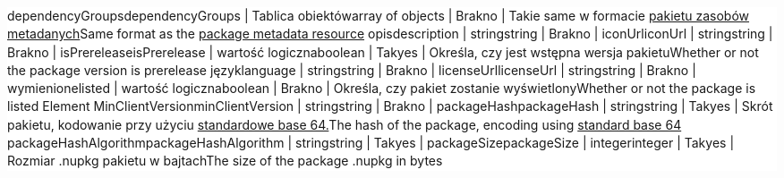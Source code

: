 <span data-ttu-id="d73c6-335">dependencyGroups</span><span class="sxs-lookup"><span data-stu-id="d73c6-335">dependencyGroups</span></span>        | <span data-ttu-id="d73c6-336">Tablica obiektów</span><span class="sxs-lookup"><span data-stu-id="d73c6-336">array of objects</span></span>           | <span data-ttu-id="d73c6-337">Brak</span><span class="sxs-lookup"><span data-stu-id="d73c6-337">no</span></span>       | <span data-ttu-id="d73c6-338">Takie same w formacie [pakietu zasobów metadanych](registration-base-url-resource.md#package-dependency-group)</span><span class="sxs-lookup"><span data-stu-id="d73c6-338">Same format as the [package metadata resource](registration-base-url-resource.md#package-dependency-group)</span></span>
<span data-ttu-id="d73c6-339">opis</span><span class="sxs-lookup"><span data-stu-id="d73c6-339">description</span></span>             | <span data-ttu-id="d73c6-340">string</span><span class="sxs-lookup"><span data-stu-id="d73c6-340">string</span></span>                     | <span data-ttu-id="d73c6-341">Brak</span><span class="sxs-lookup"><span data-stu-id="d73c6-341">no</span></span>       |
<span data-ttu-id="d73c6-342">iconUrl</span><span class="sxs-lookup"><span data-stu-id="d73c6-342">iconUrl</span></span>                 | <span data-ttu-id="d73c6-343">string</span><span class="sxs-lookup"><span data-stu-id="d73c6-343">string</span></span>                     | <span data-ttu-id="d73c6-344">Brak</span><span class="sxs-lookup"><span data-stu-id="d73c6-344">no</span></span>       |
<span data-ttu-id="d73c6-345">isPrerelease</span><span class="sxs-lookup"><span data-stu-id="d73c6-345">isPrerelease</span></span>            | <span data-ttu-id="d73c6-346">wartość logiczna</span><span class="sxs-lookup"><span data-stu-id="d73c6-346">boolean</span></span>                    | <span data-ttu-id="d73c6-347">Tak</span><span class="sxs-lookup"><span data-stu-id="d73c6-347">yes</span></span>      | <span data-ttu-id="d73c6-348">Określa, czy jest wstępna wersja pakietu</span><span class="sxs-lookup"><span data-stu-id="d73c6-348">Whether or not the package version is prerelease</span></span>
<span data-ttu-id="d73c6-349">język</span><span class="sxs-lookup"><span data-stu-id="d73c6-349">language</span></span>                | <span data-ttu-id="d73c6-350">string</span><span class="sxs-lookup"><span data-stu-id="d73c6-350">string</span></span>                     | <span data-ttu-id="d73c6-351">Brak</span><span class="sxs-lookup"><span data-stu-id="d73c6-351">no</span></span>       |
<span data-ttu-id="d73c6-352">licenseUrl</span><span class="sxs-lookup"><span data-stu-id="d73c6-352">licenseUrl</span></span>              | <span data-ttu-id="d73c6-353">string</span><span class="sxs-lookup"><span data-stu-id="d73c6-353">string</span></span>                     | <span data-ttu-id="d73c6-354">Brak</span><span class="sxs-lookup"><span data-stu-id="d73c6-354">no</span></span>       |
<span data-ttu-id="d73c6-355">wymienione</span><span class="sxs-lookup"><span data-stu-id="d73c6-355">listed</span></span>                  | <span data-ttu-id="d73c6-356">wartość logiczna</span><span class="sxs-lookup"><span data-stu-id="d73c6-356">boolean</span></span>                    | <span data-ttu-id="d73c6-357">Brak</span><span class="sxs-lookup"><span data-stu-id="d73c6-357">no</span></span>       | <span data-ttu-id="d73c6-358">Określa, czy pakiet zostanie wyświetlony</span><span class="sxs-lookup"><span data-stu-id="d73c6-358">Whether or not the package is listed</span></span>
<span data-ttu-id="d73c6-359">Element MinClientVersion</span><span class="sxs-lookup"><span data-stu-id="d73c6-359">minClientVersion</span></span>        | <span data-ttu-id="d73c6-360">string</span><span class="sxs-lookup"><span data-stu-id="d73c6-360">string</span></span>                     | <span data-ttu-id="d73c6-361">Brak</span><span class="sxs-lookup"><span data-stu-id="d73c6-361">no</span></span>       |
<span data-ttu-id="d73c6-362">packageHash</span><span class="sxs-lookup"><span data-stu-id="d73c6-362">packageHash</span></span>             | <span data-ttu-id="d73c6-363">string</span><span class="sxs-lookup"><span data-stu-id="d73c6-363">string</span></span>                     | <span data-ttu-id="d73c6-364">Tak</span><span class="sxs-lookup"><span data-stu-id="d73c6-364">yes</span></span>      | <span data-ttu-id="d73c6-365">Skrót pakietu, kodowanie przy użyciu [standardowe base 64.](https://tools.ietf.org/html/rfc4648#section-4)</span><span class="sxs-lookup"><span data-stu-id="d73c6-365">The hash of the package, encoding using [standard base 64](https://tools.ietf.org/html/rfc4648#section-4)</span></span>
<span data-ttu-id="d73c6-366">packageHashAlgorithm</span><span class="sxs-lookup"><span data-stu-id="d73c6-366">packageHashAlgorithm</span></span>    | <span data-ttu-id="d73c6-367">string</span><span class="sxs-lookup"><span data-stu-id="d73c6-367">string</span></span>                     | <span data-ttu-id="d73c6-368">Tak</span><span class="sxs-lookup"><span data-stu-id="d73c6-368">yes</span></span>      |
<span data-ttu-id="d73c6-369">packageSize</span><span class="sxs-lookup"><span data-stu-id="d73c6-369">packageSize</span></span>             | <span data-ttu-id="d73c6-370">integer</span><span class="sxs-lookup"><span data-stu-id="d73c6-370">integer</span></span>                    | <span data-ttu-id="d73c6-371">Tak</span><span class="sxs-lookup"><span data-stu-id="d73c6-371">yes</span></span>      | <span data-ttu-id="d73c6-372">Rozmiar .nupkg pakietu w bajtach</span><span class="sxs-lookup"><span data-stu-id="d73c6-372">The size of the package .nupkg in bytes</span></span>